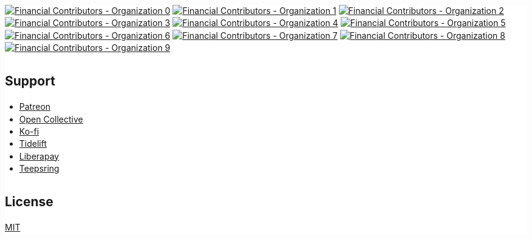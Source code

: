 [![Financial Contributors - Organization 0](https://opencollective.com/html-react-parser/organization/0/avatar.svg)](https://opencollective.com/html-react-parser/organization/0/website)
[![Financial Contributors - Organization 1](https://opencollective.com/html-react-parser/organization/1/avatar.svg)](https://opencollective.com/html-react-parser/organization/1/website)
[![Financial Contributors - Organization 2](https://opencollective.com/html-react-parser/organization/2/avatar.svg)](https://opencollective.com/html-react-parser/organization/2/website)
[![Financial Contributors - Organization 3](https://opencollective.com/html-react-parser/organization/3/avatar.svg)](https://opencollective.com/html-react-parser/organization/3/website)
[![Financial Contributors - Organization 4](https://opencollective.com/html-react-parser/organization/4/avatar.svg)](https://opencollective.com/html-react-parser/organization/4/website)
[![Financial Contributors - Organization 5](https://opencollective.com/html-react-parser/organization/5/avatar.svg)](https://opencollective.com/html-react-parser/organization/5/website)
[![Financial Contributors - Organization 6](https://opencollective.com/html-react-parser/organization/6/avatar.svg)](https://opencollective.com/html-react-parser/organization/6/website)
[![Financial Contributors - Organization 7](https://opencollective.com/html-react-parser/organization/7/avatar.svg)](https://opencollective.com/html-react-parser/organization/7/website)
[![Financial Contributors - Organization 8](https://opencollective.com/html-react-parser/organization/8/avatar.svg)](https://opencollective.com/html-react-parser/organization/8/website)
[![Financial Contributors - Organization 9](https://opencollective.com/html-react-parser/organization/9/avatar.svg)](https://opencollective.com/html-react-parser/organization/9/website)

## Support

- [Patreon](https://b.remarkabl.org/patreon)
- [Open Collective](https://b.remarkabl.org/open-collective-html-react-parser)
- [Ko-fi](https://b.remarkabl.org/ko-fi)
- [Tidelift](https://b.remarkabl.org/tidelift-html-react-parser)
- [Liberapay](https://b.remarkabl.org/liberapay)
- [Teepsring](https://b.remarkabl.org/teespring)

## License

[MIT](https://github.com/remarkablemark/html-react-parser/blob/master/LICENSE)
